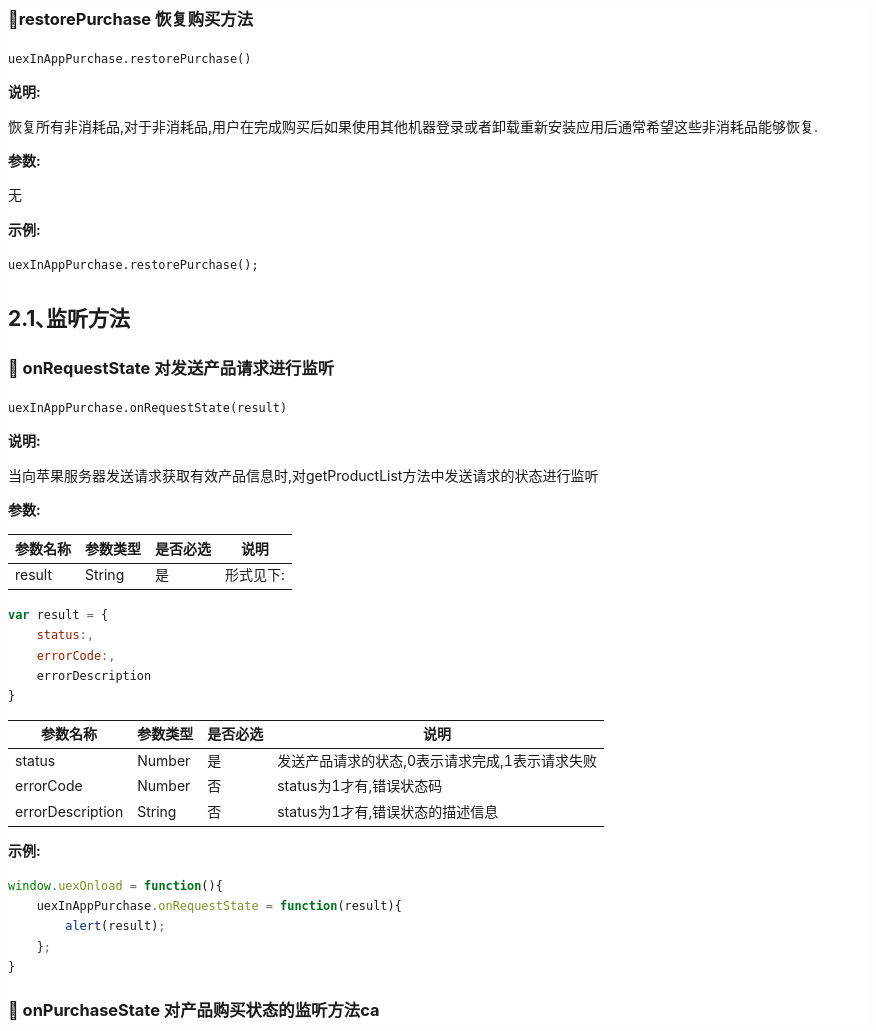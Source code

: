 ### 🍭restorePurchase 恢复购买方法

`uexInAppPurchase.restorePurchase()`	

**说明:**

恢复所有非消耗品,对于非消耗品,用户在完成购买后如果使用其他机器登录或者卸载重新安装应用后通常希望这些非消耗品能够恢复.
​		

**参数:**

无


**示例:**

```
uexInAppPurchase.restorePurchase();               
```

## 2.1､监听方法

### 🍭 onRequestState 对发送产品请求进行监听

`uexInAppPurchase.onRequestState(result)`

**说明:**

 当向苹果服务器发送请求获取有效产品信息时,对getProductList方法中发送请求的状态进行监听

**参数:**

| 参数名称   | 参数类型   | 是否必选 | 说明    |
| ------ | ------ | ---- | ----- |
| result | String | 是    | 形式见下: |

```js
var result = {
    status:,
    errorCode:,
    errorDescription
}
```

| 参数名称             | 参数类型   | 是否必选 | 说明                        |
| ---------------- | ------ | ---- | ------------------------- |
| status           | Number | 是    | 发送产品请求的状态,0表示请求完成,1表示请求失败 |
| errorCode        | Number | 否    | status为1才有,错误状态码          |
| errorDescription | String | 否    | status为1才有,错误状态的描述信息      |


**示例:**

```js
window.uexOnload = function(){
    uexInAppPurchase.onRequestState = function(result){
      	alert(result);
	};
}
```
### 🍭 onPurchaseState 对产品购买状态的监听方法ca
